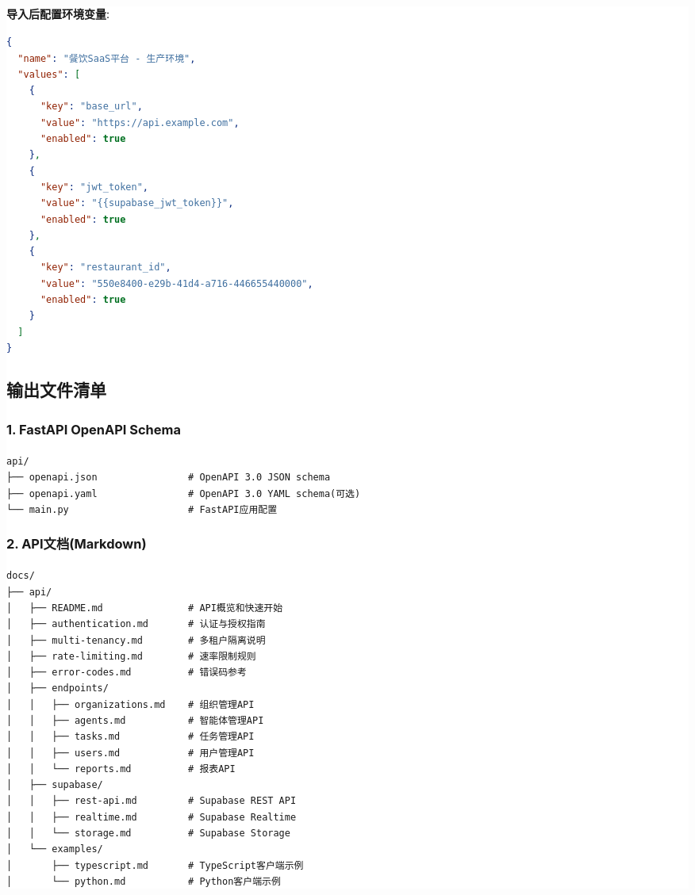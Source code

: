 **导入后配置环境变量**:

```json
{
  "name": "餐饮SaaS平台 - 生产环境",
  "values": [
    {
      "key": "base_url",
      "value": "https://api.example.com",
      "enabled": true
    },
    {
      "key": "jwt_token",
      "value": "{{supabase_jwt_token}}",
      "enabled": true
    },
    {
      "key": "restaurant_id",
      "value": "550e8400-e29b-41d4-a716-446655440000",
      "enabled": true
    }
  ]
}
```

## 输出文件清单

### 1. FastAPI OpenAPI Schema

```
api/
├── openapi.json                # OpenAPI 3.0 JSON schema
├── openapi.yaml                # OpenAPI 3.0 YAML schema(可选)
└── main.py                     # FastAPI应用配置
```

### 2. API文档(Markdown)

```
docs/
├── api/
│   ├── README.md               # API概览和快速开始
│   ├── authentication.md       # 认证与授权指南
│   ├── multi-tenancy.md        # 多租户隔离说明
│   ├── rate-limiting.md        # 速率限制规则
│   ├── error-codes.md          # 错误码参考
│   ├── endpoints/
│   │   ├── organizations.md    # 组织管理API
│   │   ├── agents.md           # 智能体管理API
│   │   ├── tasks.md            # 任务管理API
│   │   ├── users.md            # 用户管理API
│   │   └── reports.md          # 报表API
│   ├── supabase/
│   │   ├── rest-api.md         # Supabase REST API
│   │   ├── realtime.md         # Supabase Realtime
│   │   └── storage.md          # Supabase Storage
│   └── examples/
│       ├── typescript.md       # TypeScript客户端示例
│       └── python.md           # Python客户端示例
```

